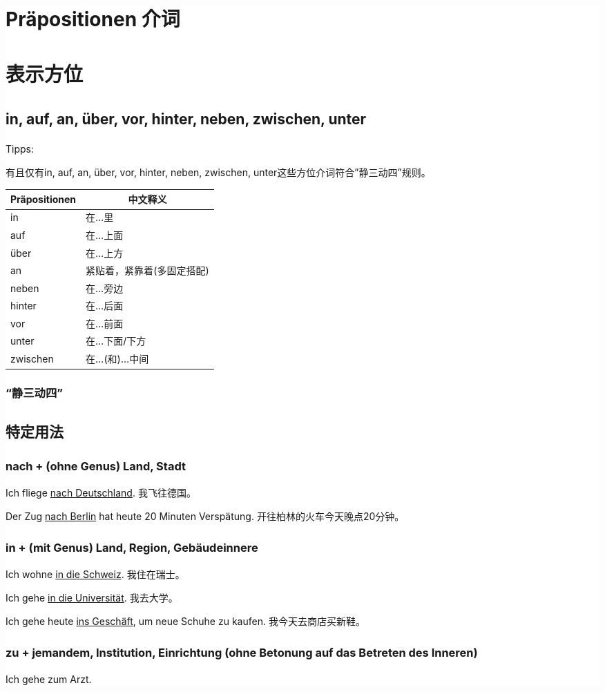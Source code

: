

# Präpositionen 介词

# 表示方位

## in, auf, an, über, vor, hinter, neben, zwischen, unter

Tipps: 

有且仅有in, auf, an, über, vor, hinter, neben, zwischen, unter这些方位介词符合”静三动四”规则。

Präpositionen | 中文释义
--- | ---
in | 在…里
auf | 在…上面
über | 在…上方
an | 紧贴着，紧靠着(多固定搭配)
neben | 在…旁边
hinter | 在…后面
vor | 在…前面
unter | 在…下面/下方
zwischen | 在…(和)…中间

### “静三动四”









## 特定用法

### nach + (ohne Genus) Land, Stadt

Ich fliege <u>nach Deutschland</u>. 我飞往德国。

Der Zug <u>nach Berlin</u> hat heute 20 Minuten Verspätung. 开往柏林的火车今天晚点20分钟。

### in + (mit Genus) Land, Region, Gebäudeinnere

Ich wohne <u>in die Schweiz</u>. 我住在瑞士。

Ich gehe <u>in die Universität</u>. 我去大学。

Ich gehe heute <u>ins Geschäft</u>, um neue Schuhe zu kaufen. 我今天去商店买新鞋。

### zu + jemandem, Institution, Einrichtung (ohne Betonung auf das Betreten des Inneren)

Ich gehe zum Arzt.

